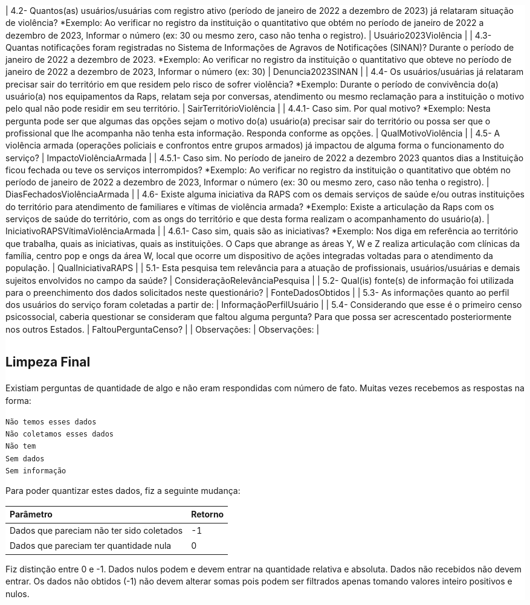 | 4.2- Quantos(as) usuários/usuárias com registro ativo (período de janeiro de  2022 a dezembro de 2023) já relataram situação de violência? *Exemplo: Ao verificar no registro da instituição o quantitativo que obtém no período de janeiro de 2022 a dezembro de 2023, Informar o número (ex: 30 ou mesmo zero, caso não tenha o registro). | Usuário2023Violência |
| 4.3- Quantas notificações foram registradas no Sistema de Informações de  Agravos de Notificações (SINAN)? Durante o período de janeiro de 2022 a dezembro de 2023. *Exemplo: Ao verificar no registro da instituição o quantitativo que obteve no período de janeiro de 2022 a dezembro de 2023, Informar o número (ex: 30) | Denuncia2023SINAN |
| 4.4- Os usuários/usuárias já relataram precisar sair do território em que residem pelo risco de sofrer violência?  *Exemplo: Durante o período de convivência do(a) usuário(a) nos equipamentos da Raps, relatam seja por conversas, atendimento ou mesmo reclamação para a instituição o motivo pelo qual não pode residir em seu território. | SairTerritórioViolência |
| 4.4.1- Caso sim. Por qual motivo?   *Exemplo: Nesta pergunta pode ser que algumas das opções sejam o motivo do(a) usuário(a) precisar sair do território ou possa ser que o profissional que lhe acompanha não tenha esta informação. Responda conforme as opções. | QualMotivoViolência |
| 4.5- A violência armada (operações policiais e confrontos entre grupos  armados) já impactou de alguma forma o funcionamento do serviço? | ImpactoViolênciaArmada |
| 4.5.1- Caso sim. No período de janeiro de 2022 a dezembro 2023 quantos dias a Instituição ficou fechada ou teve os serviços interrompidos? *Exemplo: Ao verificar no registro da instituição o quantitativo que obtém no período de janeiro de 2022 a dezembro de 2023, Informar o número (ex: 30 ou mesmo zero, caso não tenha o registro). | DiasFechadosViolênciaArmada |
| 4.6- Existe alguma iniciativa da RAPS com os demais serviços de saúde e/ou  outras instituições do território para atendimento de familiares e vítimas de  violência armada?  *Exemplo: Existe a articulação da Raps com os serviços de saúde do território, com as ongs do território e que desta forma realizam o acompanhamento do usuário(a). | IniciativoRAPSVítimaViolênciaArmada |
| 4.6.1- Caso sim, quais são as iniciativas?   *Exemplo: Nos diga em referência ao território que trabalha, quais as iniciativas, quais as instituições. O Caps que abrange as áreas Y, W e Z realiza articulação com clínicas da família, centro pop e ongs da área W, local que ocorre um dispositivo de ações integradas voltadas para o atendimento da população. | QualIniciativaRAPS |
| 5.1- Esta pesquisa tem relevância para a atuação de profissionais,  usuários/usuárias e demais sujeitos envolvidos no campo da saúde? | ConsideraçãoRelevânciaPesquisa |
| 5.2- Qual(is) fonte(s) de informação foi utilizada para o preenchimento dos dados solicitados neste questionário?  | FonteDadosObtidos |
| 5.3- As informações quanto ao perfil dos usuários do serviço foram coletadas a partir de:  | InformaçãoPerfilUsuário |
| 5.4- Considerando que esse é o primeiro censo psicossocial, caberia  questionar se consideram que faltou alguma pergunta? Para que possa ser  acrescentado posteriormente nos outros Estados.  | FaltouPerguntaCenso? |
| Observações:  | Observações:  |

## Limpeza Final

Existiam perguntas de quantidade de algo e não eram respondidas com número de fato. Muitas vezes recebemos as respostas na forma:

```
Não temos esses dados
Não coletamos esses dados
Não tem
Sem dados
Sem informação
```

Para poder quantizar estes dados, fiz a seguinte mudança:

| Parâmetro | Retorno |
| :--------- | :--------- |
| Dados que pareciam não ter sido coletados | -1 |
| Dados que pareciam ter quantidade nula | 0 |

Fiz distinção entre 0 e -1. Dados nulos podem e devem entrar na quantidade relativa e absoluta. Dados não recebidos não devem entrar. Os dados não obtidos (-1) não devem alterar somas pois podem ser filtrados apenas tomando valores inteiro positivos e nulos.